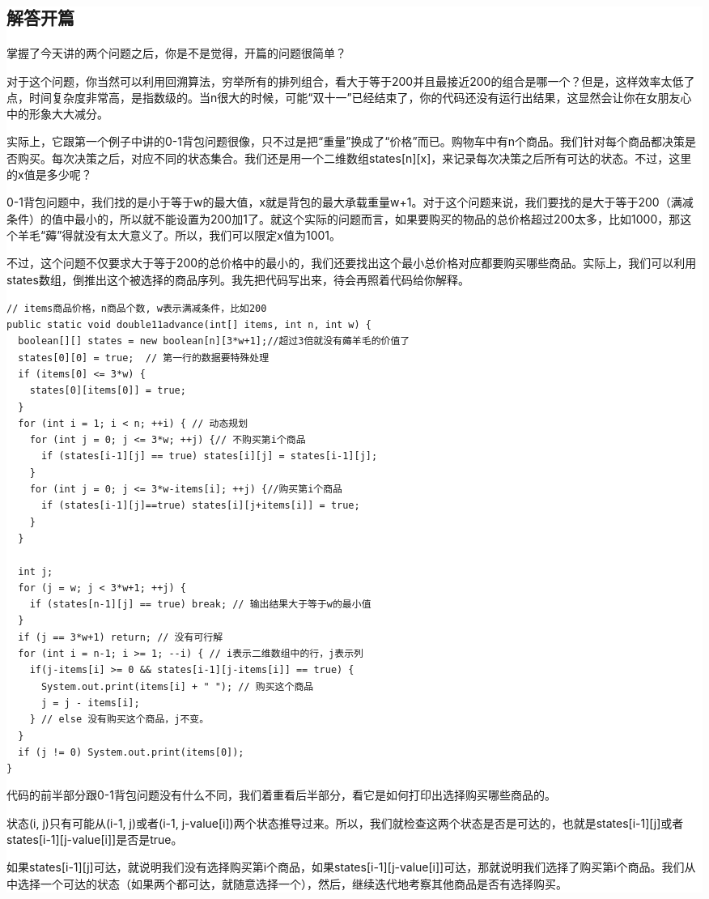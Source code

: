 ## 解答开篇

掌握了今天讲的两个问题之后，你是不是觉得，开篇的问题很简单？

对于这个问题，你当然可以利用回溯算法，穷举所有的排列组合，看大于等于200并且最接近200的组合是哪一个？但是，这样效率太低了点，时间复杂度非常高，是指数级的。当n很大的时候，可能“双十一”已经结束了，你的代码还没有运行出结果，这显然会让你在女朋友心中的形象大大减分。

实际上，它跟第一个例子中讲的0-1背包问题很像，只不过是把“重量”换成了“价格”而已。购物车中有n个商品。我们针对每个商品都决策是否购买。每次决策之后，对应不同的状态集合。我们还是用一个二维数组states[n][x]，来记录每次决策之后所有可达的状态。不过，这里的x值是多少呢？

0-1背包问题中，我们找的是小于等于w的最大值，x就是背包的最大承载重量w+1。对于这个问题来说，我们要找的是大于等于200（满减条件）的值中最小的，所以就不能设置为200加1了。就这个实际的问题而言，如果要购买的物品的总价格超过200太多，比如1000，那这个羊毛“薅”得就没有太大意义了。所以，我们可以限定x值为1001。

不过，这个问题不仅要求大于等于200的总价格中的最小的，我们还要找出这个最小总价格对应都要购买哪些商品。实际上，我们可以利用states数组，倒推出这个被选择的商品序列。我先把代码写出来，待会再照着代码给你解释。

```
// items商品价格，n商品个数, w表示满减条件，比如200
public static void double11advance(int[] items, int n, int w) {
  boolean[][] states = new boolean[n][3*w+1];//超过3倍就没有薅羊毛的价值了
  states[0][0] = true;  // 第一行的数据要特殊处理
  if (items[0] <= 3*w) {
    states[0][items[0]] = true;
  }
  for (int i = 1; i < n; ++i) { // 动态规划
    for (int j = 0; j <= 3*w; ++j) {// 不购买第i个商品
      if (states[i-1][j] == true) states[i][j] = states[i-1][j];
    }
    for (int j = 0; j <= 3*w-items[i]; ++j) {//购买第i个商品
      if (states[i-1][j]==true) states[i][j+items[i]] = true;
    }
  }

  int j;
  for (j = w; j < 3*w+1; ++j) { 
    if (states[n-1][j] == true) break; // 输出结果大于等于w的最小值
  }
  if (j == 3*w+1) return; // 没有可行解
  for (int i = n-1; i >= 1; --i) { // i表示二维数组中的行，j表示列
    if(j-items[i] >= 0 && states[i-1][j-items[i]] == true) {
      System.out.print(items[i] + " "); // 购买这个商品
      j = j - items[i];
    } // else 没有购买这个商品，j不变。
  }
  if (j != 0) System.out.print(items[0]);
}
```

代码的前半部分跟0-1背包问题没有什么不同，我们着重看后半部分，看它是如何打印出选择购买哪些商品的。

状态(i, j)只有可能从(i-1, j)或者(i-1, j-value[i])两个状态推导过来。所以，我们就检查这两个状态是否是可达的，也就是states[i-1][j]或者states[i-1][j-value[i]]是否是true。

如果states[i-1][j]可达，就说明我们没有选择购买第i个商品，如果states[i-1][j-value[i]]可达，那就说明我们选择了购买第i个商品。我们从中选择一个可达的状态（如果两个都可达，就随意选择一个），然后，继续迭代地考察其他商品是否有选择购买。
